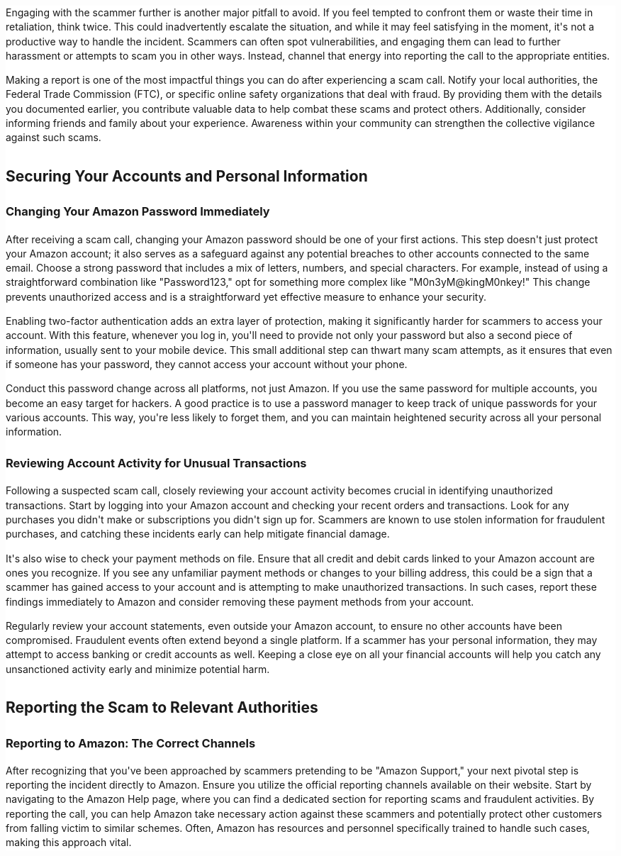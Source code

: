 <p>Engaging with the scammer further is another major pitfall to avoid. If you feel tempted to confront them or waste their time in retaliation, think twice. This could inadvertently escalate the situation, and while it may feel satisfying in the moment, it's not a productive way to handle the incident. Scammers can often spot vulnerabilities, and engaging them can lead to further harassment or attempts to scam you in other ways. Instead, channel that energy into reporting the call to the appropriate entities.</p>

<p>Making a report is one of the most impactful things you can do after experiencing a scam call. Notify your local authorities, the Federal Trade Commission (FTC), or specific online safety organizations that deal with fraud. By providing them with the details you documented earlier, you contribute valuable data to help combat these scams and protect others. Additionally, consider informing friends and family about your experience. Awareness within your community can strengthen the collective vigilance against such scams.</p></p><p></p><p></p><p></p><p><h2>Securing Your Accounts and Personal Information</h2>

<h3>Changing Your Amazon Password Immediately</h3>
<p>After receiving a scam call, changing your Amazon password should be one of your first actions. This step doesn't just protect your Amazon account; it also serves as a safeguard against any potential breaches to other accounts connected to the same email. Choose a strong password that includes a mix of letters, numbers, and special characters. For example, instead of using a straightforward combination like "Password123," opt for something more complex like "M0n3yM@kingM0nkey!" This change prevents unauthorized access and is a straightforward yet effective measure to enhance your security.</p>

<p>Enabling two-factor authentication adds an extra layer of protection, making it significantly harder for scammers to access your account. With this feature, whenever you log in, you'll need to provide not only your password but also a second piece of information, usually sent to your mobile device. This small additional step can thwart many scam attempts, as it ensures that even if someone has your password, they cannot access your account without your phone.</p>

<p>Conduct this password change across all platforms, not just Amazon. If you use the same password for multiple accounts, you become an easy target for hackers. A good practice is to use a password manager to keep track of unique passwords for your various accounts. This way, you're less likely to forget them, and you can maintain heightened security across all your personal information.</p>

<h3>Reviewing Account Activity for Unusual Transactions</h3>
<p>Following a suspected scam call, closely reviewing your account activity becomes crucial in identifying unauthorized transactions. Start by logging into your Amazon account and checking your recent orders and transactions. Look for any purchases you didn't make or subscriptions you didn't sign up for. Scammers are known to use stolen information for fraudulent purchases, and catching these incidents early can help mitigate financial damage.</p>

<p>It's also wise to check your payment methods on file. Ensure that all credit and debit cards linked to your Amazon account are ones you recognize. If you see any unfamiliar payment methods or changes to your billing address, this could be a sign that a scammer has gained access to your account and is attempting to make unauthorized transactions. In such cases, report these findings immediately to Amazon and consider removing these payment methods from your account.</p>

<p>Regularly review your account statements, even outside your Amazon account, to ensure no other accounts have been compromised. Fraudulent events often extend beyond a single platform. If a scammer has your personal information, they may attempt to access banking or credit accounts as well. Keeping a close eye on all your financial accounts will help you catch any unsanctioned activity early and minimize potential harm.</p><h2>Reporting the Scam to Relevant Authorities</h2>

<h3>Reporting to Amazon: The Correct Channels</h3>
<p>After recognizing that you've been approached by scammers pretending to be "Amazon Support," your next pivotal step is reporting the incident directly to Amazon. Ensure you utilize the official reporting channels available on their website. Start by navigating to the Amazon Help page, where you can find a dedicated section for reporting scams and fraudulent activities. By reporting the call, you can help Amazon take necessary action against these scammers and potentially protect other customers from falling victim to similar schemes. Often, Amazon has resources and personnel specifically trained to handle such cases, making this approach vital.</p>
